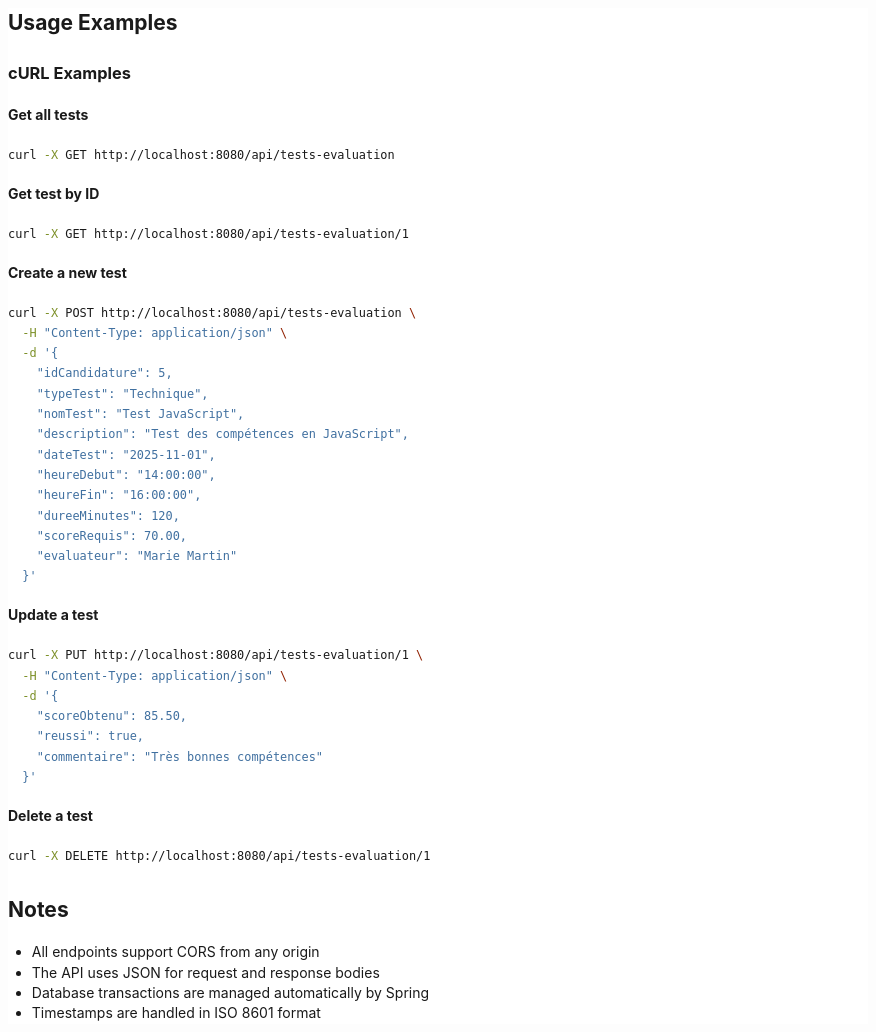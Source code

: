 ## Usage Examples

### cURL Examples

#### Get all tests
```bash
curl -X GET http://localhost:8080/api/tests-evaluation
```

#### Get test by ID
```bash
curl -X GET http://localhost:8080/api/tests-evaluation/1
```

#### Create a new test
```bash
curl -X POST http://localhost:8080/api/tests-evaluation \
  -H "Content-Type: application/json" \
  -d '{
    "idCandidature": 5,
    "typeTest": "Technique",
    "nomTest": "Test JavaScript",
    "description": "Test des compétences en JavaScript",
    "dateTest": "2025-11-01",
    "heureDebut": "14:00:00",
    "heureFin": "16:00:00",
    "dureeMinutes": 120,
    "scoreRequis": 70.00,
    "evaluateur": "Marie Martin"
  }'
```

#### Update a test
```bash
curl -X PUT http://localhost:8080/api/tests-evaluation/1 \
  -H "Content-Type: application/json" \
  -d '{
    "scoreObtenu": 85.50,
    "reussi": true,
    "commentaire": "Très bonnes compétences"
  }'
```

#### Delete a test
```bash
curl -X DELETE http://localhost:8080/api/tests-evaluation/1
```

## Notes
- All endpoints support CORS from any origin
- The API uses JSON for request and response bodies
- Database transactions are managed automatically by Spring
- Timestamps are handled in ISO 8601 format
